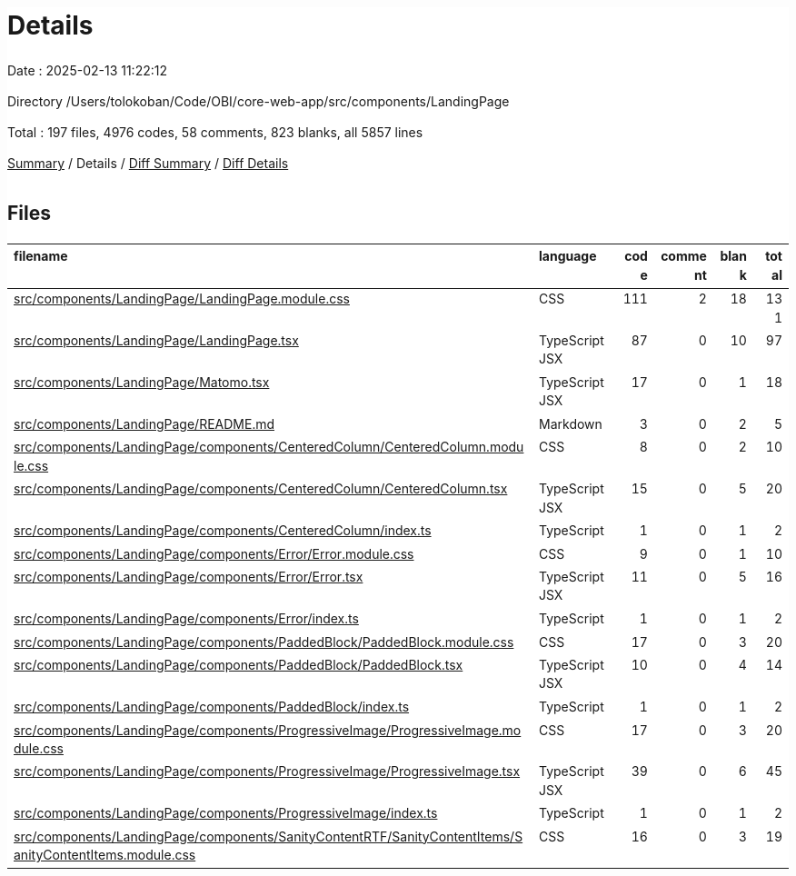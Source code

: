 # Details

Date : 2025-02-13 11:22:12

Directory /Users/tolokoban/Code/OBI/core-web-app/src/components/LandingPage

Total : 197 files, 4976 codes, 58 comments, 823 blanks, all 5857 lines

[Summary](results.md) / Details / [Diff Summary](diff.md) / [Diff Details](diff-details.md)

## Files

| filename                                                                                                                                                                                                                                            | language       | code | comment | blank | total |
| :-------------------------------------------------------------------------------------------------------------------------------------------------------------------------------------------------------------------------------------------------- | :------------- | ---: | ------: | ----: | ----: |
| [src/components/LandingPage/LandingPage.module.css](/src/components/LandingPage/LandingPage.module.css)                                                                                                                                             | CSS            |  111 |       2 |    18 |   131 |
| [src/components/LandingPage/LandingPage.tsx](/src/components/LandingPage/LandingPage.tsx)                                                                                                                                                           | TypeScript JSX |   87 |       0 |    10 |    97 |
| [src/components/LandingPage/Matomo.tsx](/src/components/LandingPage/Matomo.tsx)                                                                                                                                                                     | TypeScript JSX |   17 |       0 |     1 |    18 |
| [src/components/LandingPage/README.md](/src/components/LandingPage/README.md)                                                                                                                                                                       | Markdown       |    3 |       0 |     2 |     5 |
| [src/components/LandingPage/components/CenteredColumn/CenteredColumn.module.css](/src/components/LandingPage/components/CenteredColumn/CenteredColumn.module.css)                                                                                   | CSS            |    8 |       0 |     2 |    10 |
| [src/components/LandingPage/components/CenteredColumn/CenteredColumn.tsx](/src/components/LandingPage/components/CenteredColumn/CenteredColumn.tsx)                                                                                                 | TypeScript JSX |   15 |       0 |     5 |    20 |
| [src/components/LandingPage/components/CenteredColumn/index.ts](/src/components/LandingPage/components/CenteredColumn/index.ts)                                                                                                                     | TypeScript     |    1 |       0 |     1 |     2 |
| [src/components/LandingPage/components/Error/Error.module.css](/src/components/LandingPage/components/Error/Error.module.css)                                                                                                                       | CSS            |    9 |       0 |     1 |    10 |
| [src/components/LandingPage/components/Error/Error.tsx](/src/components/LandingPage/components/Error/Error.tsx)                                                                                                                                     | TypeScript JSX |   11 |       0 |     5 |    16 |
| [src/components/LandingPage/components/Error/index.ts](/src/components/LandingPage/components/Error/index.ts)                                                                                                                                       | TypeScript     |    1 |       0 |     1 |     2 |
| [src/components/LandingPage/components/PaddedBlock/PaddedBlock.module.css](/src/components/LandingPage/components/PaddedBlock/PaddedBlock.module.css)                                                                                               | CSS            |   17 |       0 |     3 |    20 |
| [src/components/LandingPage/components/PaddedBlock/PaddedBlock.tsx](/src/components/LandingPage/components/PaddedBlock/PaddedBlock.tsx)                                                                                                             | TypeScript JSX |   10 |       0 |     4 |    14 |
| [src/components/LandingPage/components/PaddedBlock/index.ts](/src/components/LandingPage/components/PaddedBlock/index.ts)                                                                                                                           | TypeScript     |    1 |       0 |     1 |     2 |
| [src/components/LandingPage/components/ProgressiveImage/ProgressiveImage.module.css](/src/components/LandingPage/components/ProgressiveImage/ProgressiveImage.module.css)                                                                           | CSS            |   17 |       0 |     3 |    20 |
| [src/components/LandingPage/components/ProgressiveImage/ProgressiveImage.tsx](/src/components/LandingPage/components/ProgressiveImage/ProgressiveImage.tsx)                                                                                         | TypeScript JSX |   39 |       0 |     6 |    45 |
| [src/components/LandingPage/components/ProgressiveImage/index.ts](/src/components/LandingPage/components/ProgressiveImage/index.ts)                                                                                                                 | TypeScript     |    1 |       0 |     1 |     2 |
| [src/components/LandingPage/components/SanityContentRTF/SanityContentItems/SanityContentItems.module.css](/src/components/LandingPage/components/SanityContentRTF/SanityContentItems/SanityContentItems.module.css)                                 | CSS            |   16 |       0 |     3 |    19 |